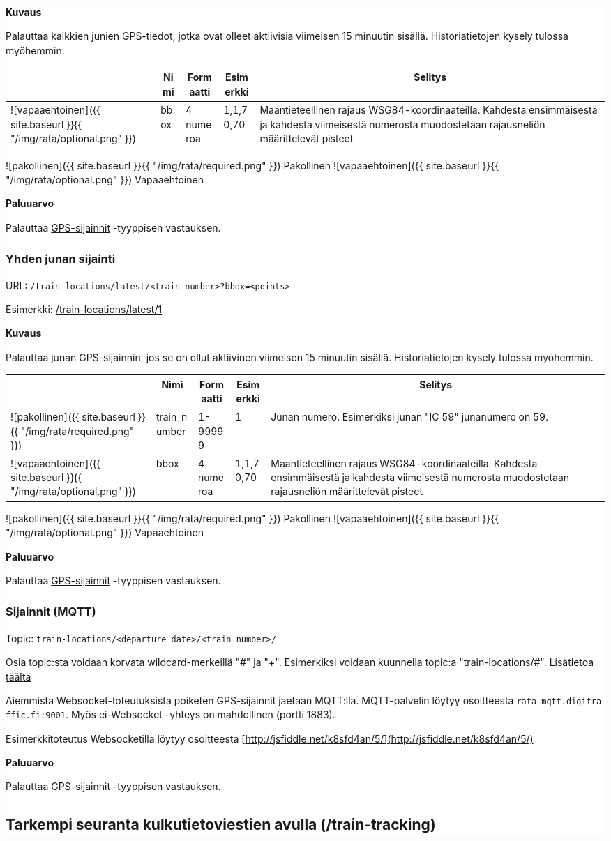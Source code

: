 **Kuvaus**

Palauttaa kaikkien junien GPS-tiedot, jotka ovat olleet aktiivisia viimeisen 15 minuutin sisällä. Historiatietojen kysely tulossa myöhemmin.

|&nbsp;&nbsp;&nbsp;&nbsp;| Nimi | Formaatti | Esimerkki | Selitys
|---|---|---|---|--- 
![vapaaehtoinen]({{ site.baseurl }}{{ "/img/rata/optional.png" }}) | bbox | 4 numeroa | 	1,1,70,70 | 	Maantieteellinen rajaus WSG84-koordinaateilla. Kahdesta ensimmäisestä ja kahdesta viimeisestä numerosta muodostetaan rajausneliön määrittelevät pisteet

![pakollinen]({{ site.baseurl }}{{ "/img/rata/required.png" }}) Pakollinen ![vapaaehtoinen]({{ site.baseurl }}{{ "/img/rata/optional.png" }}) Vapaaehtoinen

**Paluuarvo**

Palauttaa [GPS-sijainnit](#gps-sijainnit) -tyyppisen vastauksen.

### Yhden junan sijainti

URL: `/train-locations/latest/<train_number>?bbox=<points>`

Esimerkki: [/train-locations/latest/1](/api/v1/train-locations/latest/1)

**Kuvaus**

Palauttaa junan GPS-sijainnin, jos se on ollut aktiivinen viimeisen 15 minuutin sisällä. Historiatietojen kysely tulossa myöhemmin.

|&nbsp;&nbsp;&nbsp;&nbsp;| Nimi | Formaatti | Esimerkki | Selitys
|---|---|---|---|---
![pakollinen]({{ site.baseurl }}{{ "/img/rata/required.png" }}) | train_number | 1-99999 | 	1 | Junan numero. Esimerkiksi junan "IC 59" junanumero on 59. 
![vapaaehtoinen]({{ site.baseurl }}{{ "/img/rata/optional.png" }}) | bbox | 4 numeroa | 	1,1,70,70 | 	Maantieteellinen rajaus WSG84-koordinaateilla. Kahdesta ensimmäisestä ja kahdesta viimeisestä numerosta muodostetaan rajausneliön määrittelevät pisteet

![pakollinen]({{ site.baseurl }}{{ "/img/rata/required.png" }}) Pakollinen ![vapaaehtoinen]({{ site.baseurl }}{{ "/img/rata/optional.png" }}) Vapaaehtoinen

**Paluuarvo**

Palauttaa [GPS-sijainnit](#gps-sijainnit) -tyyppisen vastauksen.

### Sijainnit (MQTT)

Topic: `train-locations/<departure_date>/<train_number>/`

Osia topic:sta voidaan korvata wildcard-merkeillä "#" ja "+". Esimerkiksi voidaan kuunnella topic:a "train-locations/#". Lisätietoa [täältä](https://www.hivemq.com/blog/mqtt-essentials-part-5-mqtt-topics-best-practices)

Aiemmista Websocket-toteutuksista poiketen GPS-sijainnit jaetaan MQTT:lla. MQTT-palvelin löytyy osoitteesta `rata-mqtt.digitraffic.fi:9001`. Myös ei-Websocket -yhteys on mahdollinen (portti 1883).

Esimerkkitoteutus Websocketilla löytyy osoitteesta [http://jsfiddle.net/k8sfd4an/5/](http://jsfiddle.net/k8sfd4an/5/)

**Paluuarvo**

Palauttaa [GPS-sijainnit](#gps-sijainnit) -tyyppisen vastauksen.

## Tarkempi seuranta kulkutietoviestien avulla (/train-tracking)
